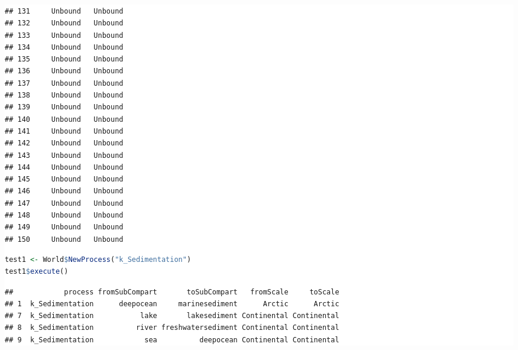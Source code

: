     ## 131     Unbound   Unbound
    ## 132     Unbound   Unbound
    ## 133     Unbound   Unbound
    ## 134     Unbound   Unbound
    ## 135     Unbound   Unbound
    ## 136     Unbound   Unbound
    ## 137     Unbound   Unbound
    ## 138     Unbound   Unbound
    ## 139     Unbound   Unbound
    ## 140     Unbound   Unbound
    ## 141     Unbound   Unbound
    ## 142     Unbound   Unbound
    ## 143     Unbound   Unbound
    ## 144     Unbound   Unbound
    ## 145     Unbound   Unbound
    ## 146     Unbound   Unbound
    ## 147     Unbound   Unbound
    ## 148     Unbound   Unbound
    ## 149     Unbound   Unbound
    ## 150     Unbound   Unbound

``` r
test1 <- World$NewProcess("k_Sedimentation")
test1$execute()
```

    ##            process fromSubCompart       toSubCompart   fromScale     toScale
    ## 1  k_Sedimentation      deepocean     marinesediment      Arctic      Arctic
    ## 7  k_Sedimentation           lake       lakesediment Continental Continental
    ## 8  k_Sedimentation          river freshwatersediment Continental Continental
    ## 9  k_Sedimentation            sea          deepocean Continental Continental